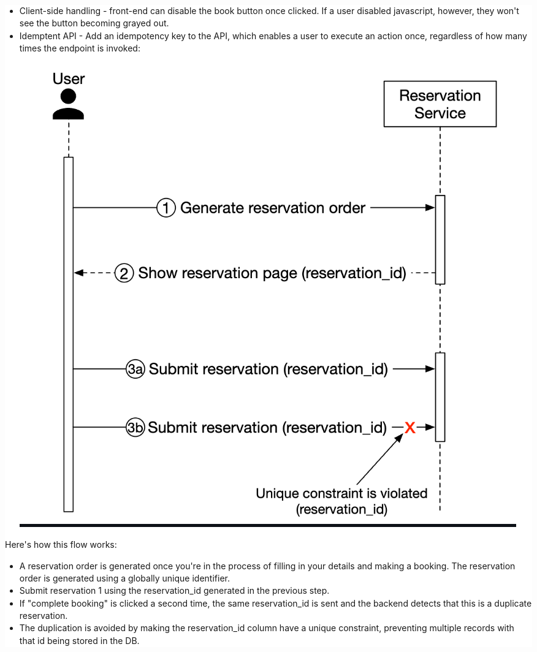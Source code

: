 - Client-side handling - front-end can disable the book button once clicked. If a user disabled javascript, however, they won't see the button becoming grayed out.
- Idemptent API - Add an idempotency key to the API, which enables a user to execute an action once, regardless of how many times the endpoint is invoked:
  ![](./images/Screenshot_7.png)

Here's how this flow works:

- A reservation order is generated once you're in the process of filling in your details and making a booking. The reservation order is generated using a globally unique identifier.
- Submit reservation 1 using the reservation_id generated in the previous step.
- If "complete booking" is clicked a second time, the same reservation_id is sent and the backend detects that this is a duplicate reservation.
- The duplication is avoided by making the reservation_id column have a unique constraint, preventing multiple records with that id being stored in the DB.
